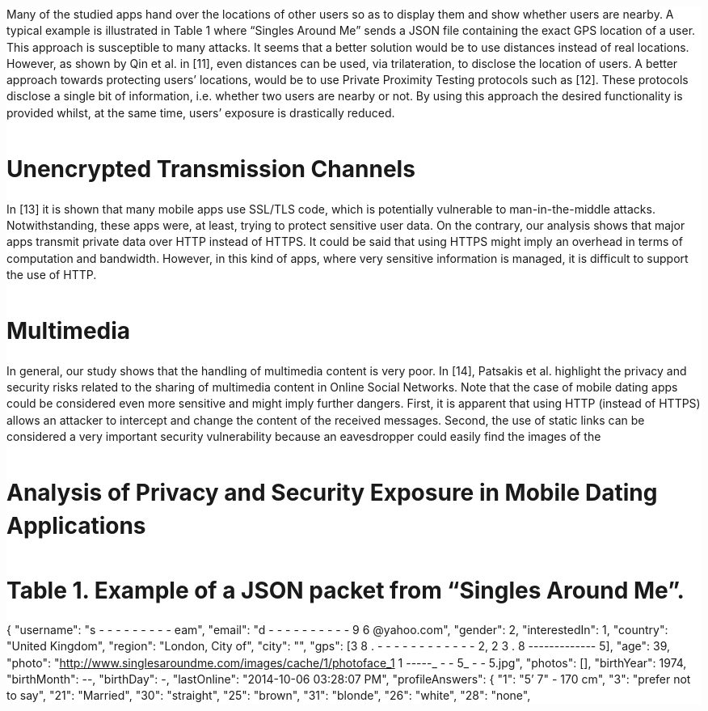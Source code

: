 Many of the studied apps hand over the locations of other users so as to display them and show whether users are nearby. A typical example is illustrated in Table 1 where “Singles Around Me” sends a JSON file containing the exact GPS location of a user. This approach is susceptible to many attacks. It seems that a better solution would be to use distances instead of real locations. However, as shown by Qin et al. in [11], even distances can be used, via trilateration, to disclose the location of users. A better approach towards protecting users’ locations, would be to use Private Proximity Testing protocols such as [12]. These protocols disclose a single bit of information, i.e. whether two users are nearby or not. By using this approach the desired functionality is provided whilst, at the same time, users’ exposure is drastically reduced.

# Unencrypted Transmission Channels

In [13] it is shown that many mobile apps use SSL/TLS code, which is potentially vulnerable to man-in-the-middle attacks. Notwithstanding, these apps were, at least, trying to protect sensitive user data. On the contrary, our analysis shows that major apps transmit private data over HTTP instead of HTTPS. It could be said that using HTTPS might imply an overhead in terms of computation and bandwidth. However, in this kind of apps, where very sensitive information is managed, it is difficult to support the use of HTTP.

# Multimedia

In general, our study shows that the handling of multimedia content is very poor. In [14], Patsakis et al. highlight the privacy and security risks related to the sharing of multimedia content in Online Social Networks. Note that the case of mobile dating apps could be considered even more sensitive and might imply further dangers. First, it is apparent that using HTTP (instead of HTTPS) allows an attacker to intercept and change the content of the received messages. Second, the use of static links can be considered a very important security vulnerability because an eavesdropper could easily find the images of the

# Analysis of Privacy and Security Exposure in Mobile Dating Applications

# Table 1. Example of a JSON packet from “Singles Around Me”.

{
"username": "s - - - - - - - - - eam",
"email": "d - - - - - - - - - - 9 6 @yahoo.com",
"gender": 2,
"interestedIn": 1,
"country": "United Kingdom",
"region": "London, City of",
"city": "",
"gps": [3 8 . - - - - - - - - - - - - 2, 2 3 . 8 ------------- 5],
"age": 39,
"photo": "http://www.singlesaroundme.com/images/cache/1/photoface_1 1 -----_ - - 5_ - - 5.jpg",
"photos": [],
"birthYear": 1974,
"birthMonth": --,
"birthDay": -,
"lastOnline": "2014-10-06 03:28:07 PM",
"profileAnswers": {
"1": "5’ 7\" - 170 cm",
"3": "prefer not to say",
"21": "Married",
"30": "straight",
"25": "brown",
"31": "blonde",
"26": "white",
"28": "none",